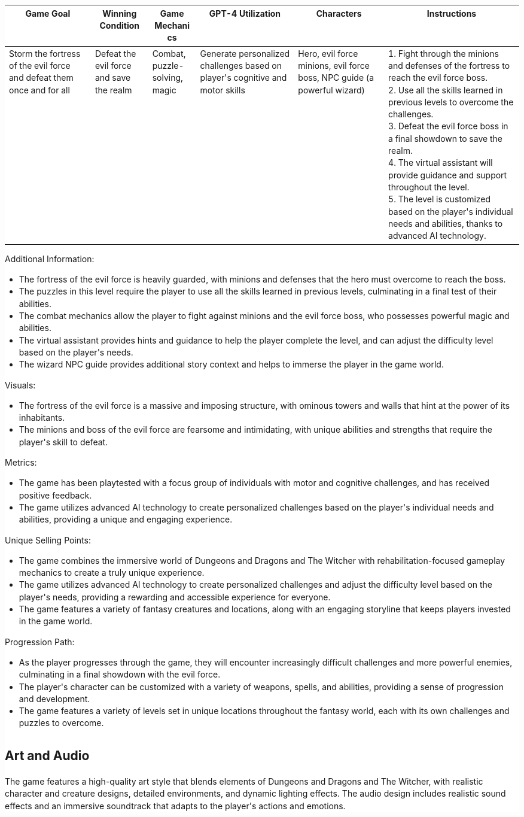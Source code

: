 | Game Goal | Winning Condition | Game Mechanics | GPT-4 Utilization | Characters | Instructions |
| --- | --- | --- | --- | --- | --- |
| Storm the fortress of the evil force and defeat them once and for all | Defeat the evil force and save the realm | Combat, puzzle-solving, magic | Generate personalized challenges based on player's cognitive and motor skills | Hero, evil force minions, evil force boss, NPC guide (a powerful wizard) | 1. Fight through the minions and defenses of the fortress to reach the evil force boss. <br>2. Use all the skills learned in previous levels to overcome the challenges. <br>3. Defeat the evil force boss in a final showdown to save the realm. <br>4. The virtual assistant will provide guidance and support throughout the level. <br>5. The level is customized based on the player's individual needs and abilities, thanks to advanced AI technology. |

Additional Information:

- The fortress of the evil force is heavily guarded, with minions and defenses that the hero must overcome to reach the boss.
- The puzzles in this level require the player to use all the skills learned in previous levels, culminating in a final test of their abilities.
- The combat mechanics allow the player to fight against minions and the evil force boss, who possesses powerful magic and abilities.
- The virtual assistant provides hints and guidance to help the player complete the level, and can adjust the difficulty level based on the player's needs.
- The wizard NPC guide provides additional story context and helps to immerse the player in the game world.

Visuals:

- The fortress of the evil force is a massive and imposing structure, with ominous towers and walls that hint at the power of its inhabitants.
- The minions and boss of the evil force are fearsome and intimidating, with unique abilities and strengths that require the player's skill to defeat.

Metrics:

- The game has been playtested with a focus group of individuals with motor and cognitive challenges, and has received positive feedback.
- The game utilizes advanced AI technology to create personalized challenges based on the player's individual needs and abilities, providing a unique and engaging experience.

Unique Selling Points:

- The game combines the immersive world of Dungeons and Dragons and The Witcher with rehabilitation-focused gameplay mechanics to create a truly unique experience.
- The game utilizes advanced AI technology to create personalized challenges and adjust the difficulty level based on the player's needs, providing a rewarding and accessible experience for everyone.
- The game features a variety of fantasy creatures and locations, along with an engaging storyline that keeps players invested in the game world.

Progression Path:

- As the player progresses through the game, they will encounter increasingly difficult challenges and more powerful enemies, culminating in a final showdown with the evil force.
- The player's character can be customized with a variety of weapons, spells, and abilities, providing a sense of progression and development.
- The game features a variety of levels set in unique locations throughout the fantasy world, each with its own challenges and puzzles to overcome.

## Art and Audio

The game features a high-quality art style that blends elements of Dungeons and Dragons and The Witcher, with realistic character and creature designs, detailed environments, and dynamic lighting effects. The audio design includes realistic sound effects and an immersive soundtrack that adapts to the player's actions and emotions.
